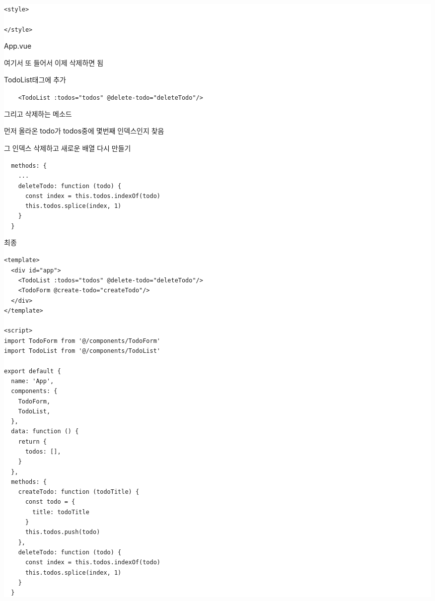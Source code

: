 ```vue
<style>

</style>
```

App.vue

여기서 또 들어서 이제 삭제하면 됨

TodoList태그에 추가

```vue
    <TodoList :todos="todos" @delete-todo="deleteTodo"/>
```

그리고 삭제하는 메소드

먼저 올라온 todo가 todos중에 몇번째 인덱스인지 찾음

그 인덱스 삭제하고 새로운 배열 다시 만들기

```vue
  methods: {
	...
    deleteTodo: function (todo) {
      const index = this.todos.indexOf(todo)
      this.todos.splice(index, 1)
    }
  }
```

최종

```vue
<template>
  <div id="app">
    <TodoList :todos="todos" @delete-todo="deleteTodo"/>
    <TodoForm @create-todo="createTodo"/>
  </div>
</template>

<script>
import TodoForm from '@/components/TodoForm'
import TodoList from '@/components/TodoList'

export default {
  name: 'App',
  components: {
    TodoForm,
    TodoList,
  },
  data: function () {
    return {
      todos: [],
    }
  },
  methods: {
    createTodo: function (todoTitle) {
      const todo = {
        title: todoTitle
      }
      this.todos.push(todo)
    },
    deleteTodo: function (todo) {
      const index = this.todos.indexOf(todo)
      this.todos.splice(index, 1)
    }
  }
```